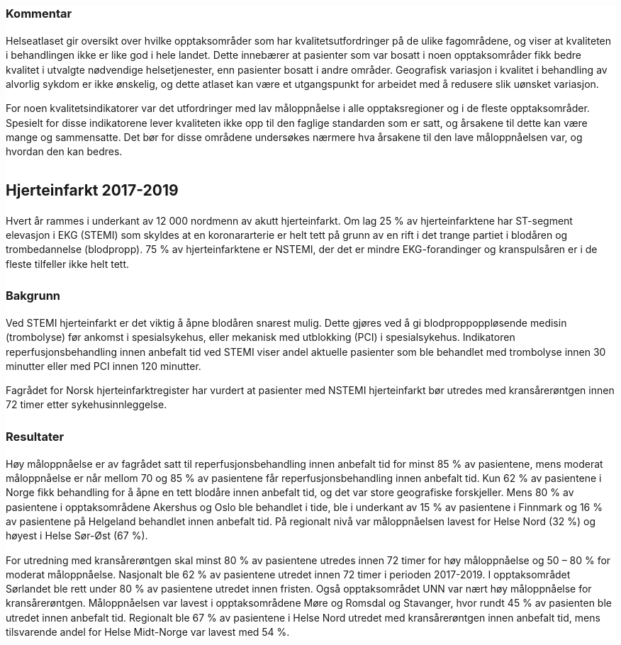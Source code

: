 ### Kommentar

Helseatlaset gir oversikt over hvilke opptaksområder som har kvalitetsutfordringer på de ulike fagområdene, og viser at kvaliteten i behandlingen ikke er like god i hele landet. Dette innebærer at pasienter som var bosatt i noen opptaksområder fikk bedre kvalitet i utvalgte nødvendige helsetjenester, enn pasienter bosatt i andre områder. Geografisk variasjon i kvalitet i behandling av alvorlig sykdom er ikke ønskelig, og dette atlaset kan være et utgangspunkt for arbeidet med å redusere slik uønsket variasjon.

For noen kvalitetsindikatorer var det utfordringer med lav måloppnåelse i alle opptaksregioner og i de fleste opptaksområder. Spesielt for disse indikatorene lever kvaliteten ikke opp til den faglige standarden som er satt, og årsakene til dette kan være mange og sammensatte. Det bør for disse områdene undersøkes nærmere hva årsakene til den lave måloppnåelsen var, og hvordan den kan bedres.

## Hjerteinfarkt 2017-2019

Hvert år rammes i underkant av 12 000 nordmenn av akutt hjerteinfarkt. Om lag 25 % av hjerteinfarktene har ST-segment elevasjon i EKG (STEMI) som skyldes at en koronararterie er helt tett på grunn av en rift i det trange partiet i blodåren og trombedannelse (blodpropp). 75 % av hjerteinfarktene er NSTEMI, der det er mindre EKG-forandinger og kranspulsåren er i de fleste tilfeller ikke helt tett.

### Bakgrunn

Ved STEMI hjerteinfarkt er det viktig å åpne blodåren snarest mulig. Dette gjøres ved å gi blodproppoppløsende medisin (trombolyse) før ankomst i spesialsykehus, eller mekanisk med utblokking (PCI) i spesialsykehus. Indikatoren reperfusjonsbehandling innen anbefalt tid ved STEMI viser andel aktuelle pasienter som ble behandlet med trombolyse innen 30 minutter eller med PCI innen 120 minutter.

Fagrådet for Norsk hjerteinfarktregister har vurdert at pasienter med NSTEMI hjerteinfarkt bør utredes med kransårerøntgen innen 72 timer etter sykehusinnleggelse.

### Resultater

Høy måloppnåelse er av fagrådet satt til reperfusjonsbehandling innen anbefalt tid for minst 85 % av pasientene, mens moderat måloppnåelse er når mellom 70 og 85 % av pasientene får reperfusjonsbehandling innen anbefalt tid. Kun 62 % av pasientene i Norge fikk behandling for å åpne en tett blodåre innen anbefalt tid, og det var store geografiske forskjeller. Mens 80 % av pasientene i opptaksområdene Akershus og Oslo ble behandlet i tide, ble i underkant av 15 % av pasientene i Finnmark og 16 % av pasientene på Helgeland behandlet innen anbefalt tid. På regionalt nivå var måloppnåelsen lavest for Helse Nord (32 %) og høyest i Helse Sør-Øst (67 %).

For utredning med kransårerøntgen skal minst 80 % av pasientene utredes innen 72 timer for høy måloppnåelse og 50 – 80 % for moderat måloppnåelse. Nasjonalt ble 62 % av pasientene utredet innen 72 timer i perioden 2017-2019. I opptaksområdet Sørlandet ble rett under 80 % av pasientene utredet innen fristen. Også opptaksområdet UNN var nært høy måloppnåelse for kransårerøntgen. Måloppnåelsen var lavest i opptaksområdene Møre og Romsdal og Stavanger, hvor rundt 45 % av pasienten ble utredet innen anbefalt tid. Regionalt ble 67 % av pasientene i Helse Nord utredet med kransårerøntgen innen anbefalt tid, mens tilsvarende andel for Helse Midt-Norge var lavest med 54 %.
